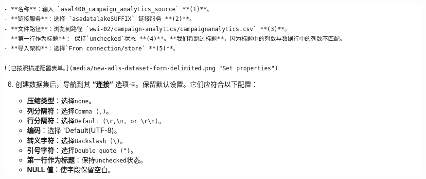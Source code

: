     - **名称**：输入 `asal400_campaign_analytics_source` **(1)**。
    - **链接服务**：选择 `asadatalakeSUFFIX` 链接服务 **(2)**。
    - **文件路径**：浏览到路径 `wwi-02/campaign-analytics/campaignanalytics.csv` **(3)**。
    - **第一行作为标题**： 保持`unchecked`状态 **(4)**。**我们将跳过标题**，因为标题中的列数与数据行中的列数不匹配。
    - **导入架构**：选择`From connection/store` **(5)**。

    ![已按照描述配置表单。](media/new-adls-dataset-form-delimited.png "Set properties")

6. 创建数据集后，导航到其 **“连接”** 选项卡。保留默认设置。它们应符合以下配置：

    - **压缩类型**：选择`none`。
    - **列分隔符**：选择`Comma (,)`。
    - **行分隔符**：选择`Default (\r,\n, or \r\n)`。
    - **编码**：选择 `Default(UTF-8)。
    - **转义字符**：选择`Backslash (\)`。
    - **引号字符**：选择`Double quote (")`。
    - **第一行作为标题**：保持`unchecked`状态。
    - **NULL 值**：使字段保留空白。
